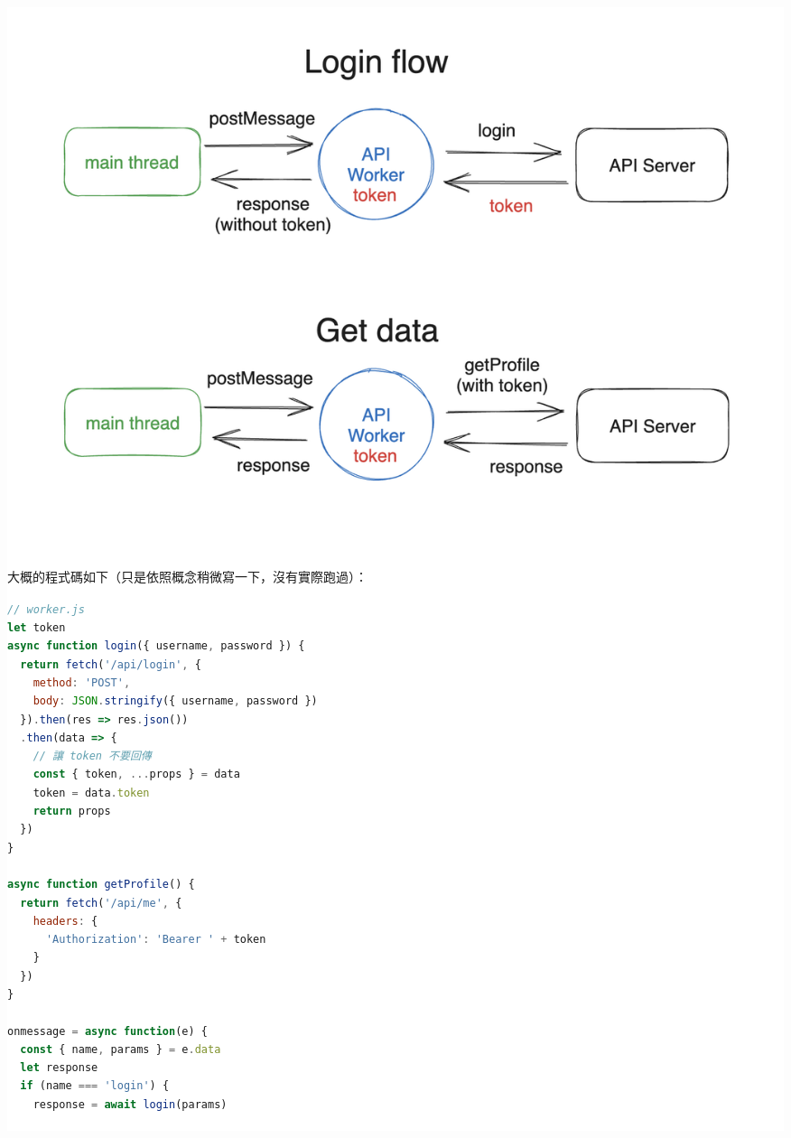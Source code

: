 ![](./pics/08-02.png)

大概的程式碼如下（只是依照概念稍微寫一下，沒有實際跑過）：

``` js
// worker.js
let token
async function login({ username, password }) {
  return fetch('/api/login', {
    method: 'POST',
    body: JSON.stringify({ username, password })
  }).then(res => res.json())
  .then(data => {
    // 讓 token 不要回傳
    const { token, ...props } = data
    token = data.token
    return props
  })
}

async function getProfile() {
  return fetch('/api/me', {
    headers: {
      'Authorization': 'Bearer ' + token
    }
  })
}

onmessage = async function(e) {
  const { name, params } = e.data
  let response
  if (name === 'login') {
    response = await login(params)
    
```